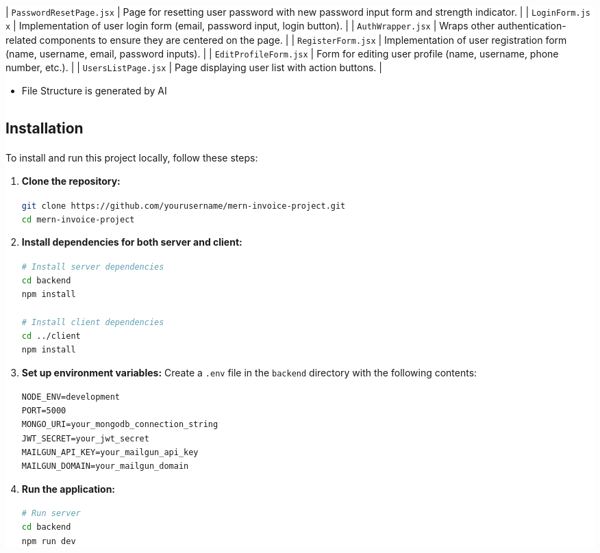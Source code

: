 | `PasswordResetPage.jsx` | Page for resetting user password with new password input form and strength indicator. |
| `LoginForm.jsx`         | Implementation of user login form (email, password input, login button).    |
| `AuthWrapper.jsx`       | Wraps other authentication-related components to ensure they are centered on the page. |
| `RegisterForm.jsx`      | Implementation of user registration form (name, username, email, password inputs). |
| `EditProfileForm.jsx`   | Form for editing user profile (name, username, phone number, etc.).         |
| `UsersListPage.jsx`     | Page displaying user list with action buttons.                              |

* File Structure is generated by AI



## Installation

To install and run this project locally, follow these steps:

1. **Clone the repository:**
    ```bash
    git clone https://github.com/yourusername/mern-invoice-project.git
    cd mern-invoice-project
    ```

2. **Install dependencies for both server and client:**
    ```bash
    # Install server dependencies
    cd backend
    npm install
    
    # Install client dependencies
    cd ../client
    npm install
    ```

3. **Set up environment variables:**
    Create a `.env` file in the `backend` directory with the following contents:
    ```env
    NODE_ENV=development
    PORT=5000
    MONGO_URI=your_mongodb_connection_string
    JWT_SECRET=your_jwt_secret
    MAILGUN_API_KEY=your_mailgun_api_key
    MAILGUN_DOMAIN=your_mailgun_domain
    ```

4. **Run the application:**
    ```bash
    # Run server
    cd backend
    npm run dev
    